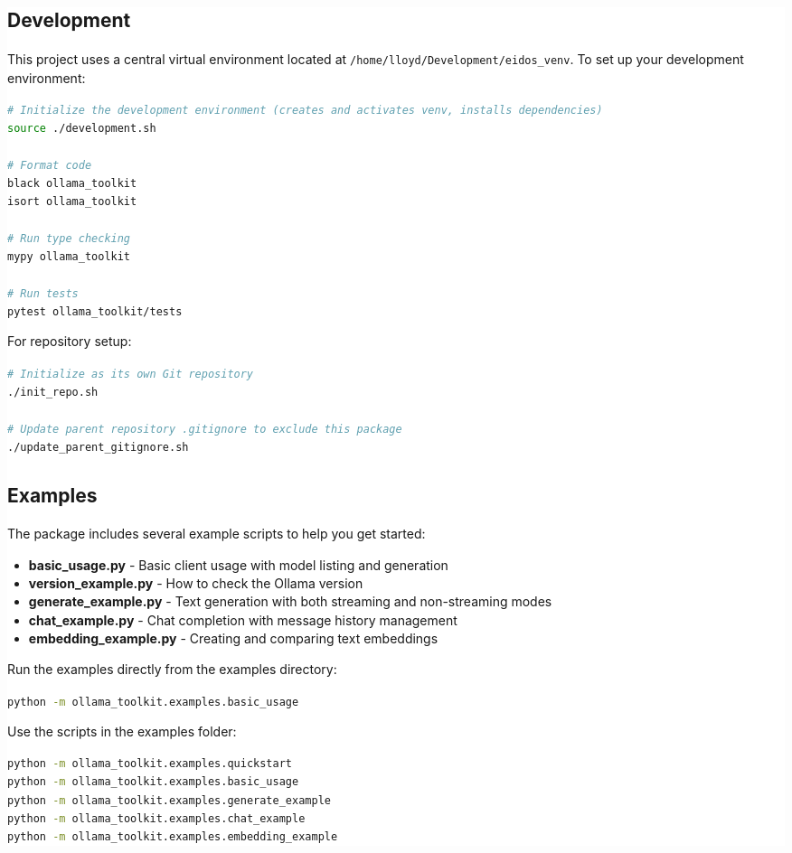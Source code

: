 ## Development

This project uses a central virtual environment located at `/home/lloyd/Development/eidos_venv`. To set up your development environment:

```bash
# Initialize the development environment (creates and activates venv, installs dependencies)
source ./development.sh

# Format code
black ollama_toolkit
isort ollama_toolkit

# Run type checking
mypy ollama_toolkit

# Run tests
pytest ollama_toolkit/tests
```

For repository setup:

```bash
# Initialize as its own Git repository
./init_repo.sh

# Update parent repository .gitignore to exclude this package
./update_parent_gitignore.sh
```

## Examples

The package includes several example scripts to help you get started:

- **basic_usage.py** - Basic client usage with model listing and generation
- **version_example.py** - How to check the Ollama version
- **generate_example.py** - Text generation with both streaming and non-streaming modes
- **chat_example.py** - Chat completion with message history management
- **embedding_example.py** - Creating and comparing text embeddings

Run the examples directly from the examples directory:

```bash
python -m ollama_toolkit.examples.basic_usage
```

Use the scripts in the examples folder:
```bash
python -m ollama_toolkit.examples.quickstart
python -m ollama_toolkit.examples.basic_usage
python -m ollama_toolkit.examples.generate_example
python -m ollama_toolkit.examples.chat_example
python -m ollama_toolkit.examples.embedding_example
```
